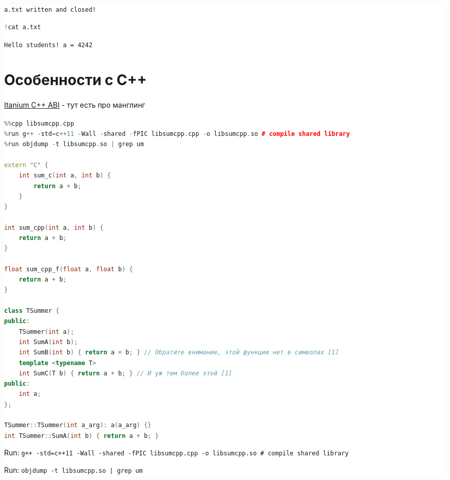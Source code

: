     a.txt written and closed!



```python
!cat a.txt
```

    Hello students! a = 4242

# <a name="cpp"></a> Особенности с С++

[Itanium C++ ABI](https://itanium-cxx-abi.github.io/cxx-abi/abi.html#mangling) - тут есть про манглинг


```cpp
%%cpp libsumcpp.cpp
%run g++ -std=c++11 -Wall -shared -fPIC libsumcpp.cpp -o libsumcpp.so # compile shared library
%run objdump -t libsumcpp.so | grep um

extern "C" {
    int sum_c(int a, int b) {
        return a + b;
    }
} 

int sum_cpp(int a, int b) {
    return a + b;
}

float sum_cpp_f(float a, float b) {
    return a + b;
}

class TSummer {
public:
    TSummer(int a);
    int SumA(int b);
    int SumB(int b) { return a + b; } // Обратите внимание, этой функции нет в символах [1]
    template <typename T>
    int SumC(T b) { return a + b; } // И уж тем более этой [1]
public:
    int a;
};

TSummer::TSummer(int a_arg): a(a_arg) {}
int TSummer::SumA(int b) { return a + b; } 
```


Run: `g++ -std=c++11 -Wall -shared -fPIC libsumcpp.cpp -o libsumcpp.so # compile shared library`



Run: `objdump -t libsumcpp.so | grep um`
